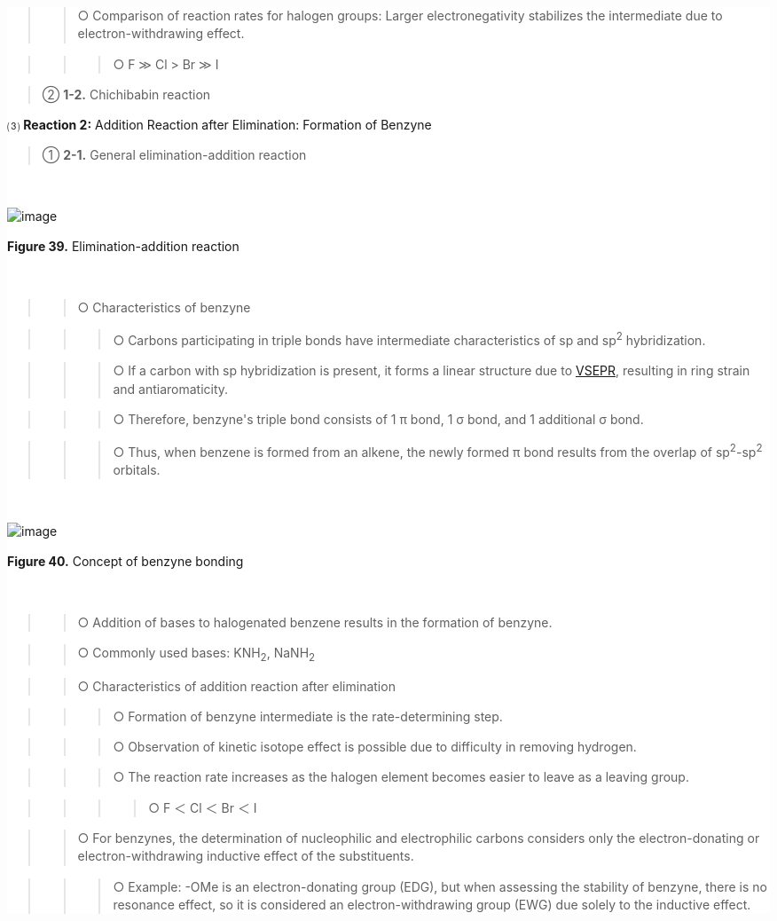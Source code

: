 >> ○ Comparison of reaction rates for halogen groups: Larger electronegativity stabilizes the intermediate due to electron-withdrawing effect.

>>> ○ F ≫ Cl > Br ≫ I

> ② **1-2.** Chichibabin reaction

⑶ **Reaction 2:** Addition Reaction after Elimination: Formation of Benzyne

> ① **2-1.** General elimination-addition reaction

<br>

![image](https://github.com/JB243/jb243.github.io/assets/55747737/c77ae645-3073-4675-8dc3-83fcd60d5ef6)

**Figure 39.** Elimination-addition reaction 

<br>

>> ○ Characteristics of benzyne

>>> ○ Carbons participating in triple bonds have intermediate characteristics of sp and sp<sup>2</sup> hybridization.

>>> ○ If a carbon with sp hybridization is present, it forms a linear structure due to [VSEPR](https://jb243.github.io/pages/1330#1-vsepr-valence-shell-electron-pair-repulsion-model), resulting in ring strain and antiaromaticity.

>>> ○ Therefore, benzyne's triple bond consists of 1 π bond, 1 σ bond, and 1 additional σ bond.

>>> ○ Thus, when benzene is formed from an alkene, the newly formed π bond results from the overlap of sp<sup>2</sup>-sp<sup>2</sup> orbitals.

<br>

![image](https://github.com/JB243/jb243.github.io/assets/55747737/a9b65149-f3df-4e52-baba-9bc75f477dbf)

**Figure 40.** Concept of benzyne bonding

<br>

>> ○ Addition of bases to halogenated benzene results in the formation of benzyne.

>> ○ Commonly used bases: KNH<sub>2</sub>, NaNH<sub>2</sub>

>> ○ Characteristics of addition reaction after elimination

>>> ○ Formation of benzyne intermediate is the rate-determining step.

>>> ○ Observation of kinetic isotope effect is possible due to difficulty in removing hydrogen.

>>> ○ The reaction rate increases as the halogen element becomes easier to leave as a leaving group.

>>>> ○ F ＜ Cl ＜ Br ＜ I

>> ○ For benzynes, the determination of nucleophilic and electrophilic carbons considers only the electron-donating or electron-withdrawing inductive effect of the substituents.

>>> ○ Example: -OMe is an electron-donating group (EDG), but when assessing the stability of benzyne, there is no resonance effect, so it is considered an electron-withdrawing group (EWG) due solely to the inductive effect.
